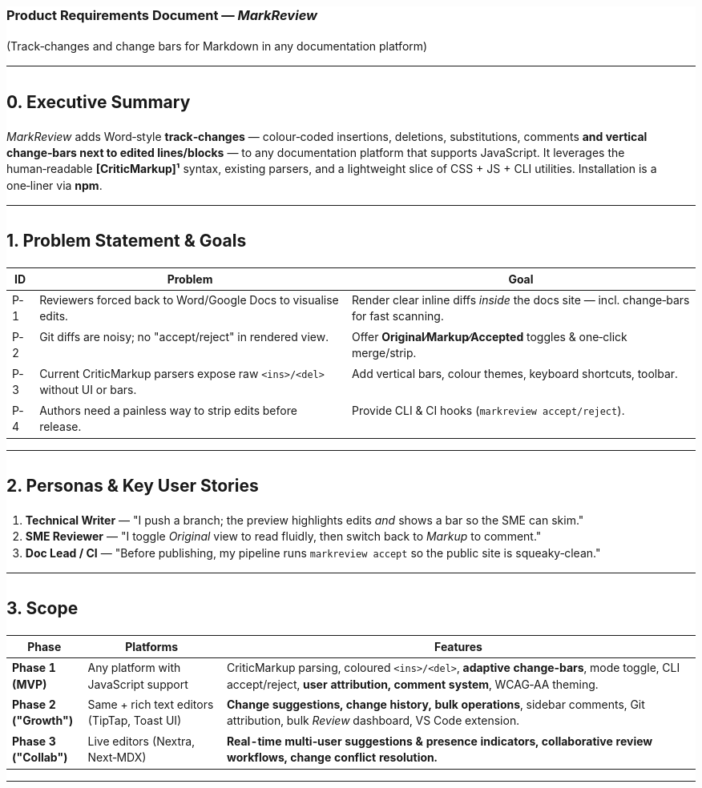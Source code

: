 ### **Product Requirements Document — *MarkReview***

(Track‐changes and change bars for Markdown in any documentation platform)

---

## 0. Executive Summary

*MarkReview* adds Word‑style **track‑changes** — colour‑coded insertions, deletions, substitutions, comments **and vertical change‑bars next to edited lines/blocks** — to any documentation platform that supports JavaScript. It leverages the human‑readable **\[CriticMarkup]¹** syntax, existing parsers, and a lightweight slice of CSS + JS + CLI utilities. Installation is a one‑liner via **npm**.

---

## 1. Problem Statement & Goals

| ID  | Problem                                                                   | Goal                                                                                    |
| --- | ------------------------------------------------------------------------- | --------------------------------------------------------------------------------------- |
| P‑1 | Reviewers forced back to Word/Google Docs to visualise edits.             | Render clear inline diffs *inside* the docs site — incl. change‑bars for fast scanning. |
| P‑2 | Git diffs are noisy; no "accept/reject" in rendered view.                 | Offer **Original∕Markup∕Accepted** toggles & one‑click merge/strip.                     |
| P‑3 | Current CriticMarkup parsers expose raw `<ins>/<del>` without UI or bars. | Add vertical bars, colour themes, keyboard shortcuts, toolbar.                          |
| P‑4 | Authors need a painless way to strip edits before release.                | Provide CLI & CI hooks (`markreview accept/reject`).                                     |

---

## 2. Personas & Key User Stories

1. **Technical Writer** — "I push a branch; the preview highlights edits *and* shows a bar so the SME can skim."
2. **SME Reviewer** — "I toggle *Original* view to read fluidly, then switch back to *Markup* to comment."
3. **Doc Lead / CI** — "Before publishing, my pipeline runs `markreview accept` so the public site is squeaky‑clean."

---

## 3. Scope

| Phase                  | Platforms                                    | Features                                                                                                                 |
| ---------------------- | -------------------------------------------- | ------------------------------------------------------------------------------------------------------------------------ |
| **Phase 1 (MVP)**      | Any platform with JavaScript support         | CriticMarkup parsing, coloured `<ins>/<del>`, **adaptive change‑bars**, mode toggle, CLI accept/reject, **user attribution, comment system**, WCAG‑AA theming. |
| **Phase 2 ("Growth")** | Same + rich text editors (TipTap, Toast UI)  | **Change suggestions, change history, bulk operations**, sidebar comments, Git attribution, bulk *Review* dashboard, VS Code extension. |
| **Phase 3 ("Collab")** | Live editors (Nextra, Next‑MDX)              | **Real-time multi‑user suggestions & presence indicators, collaborative review workflows, change conflict resolution.** |

---
